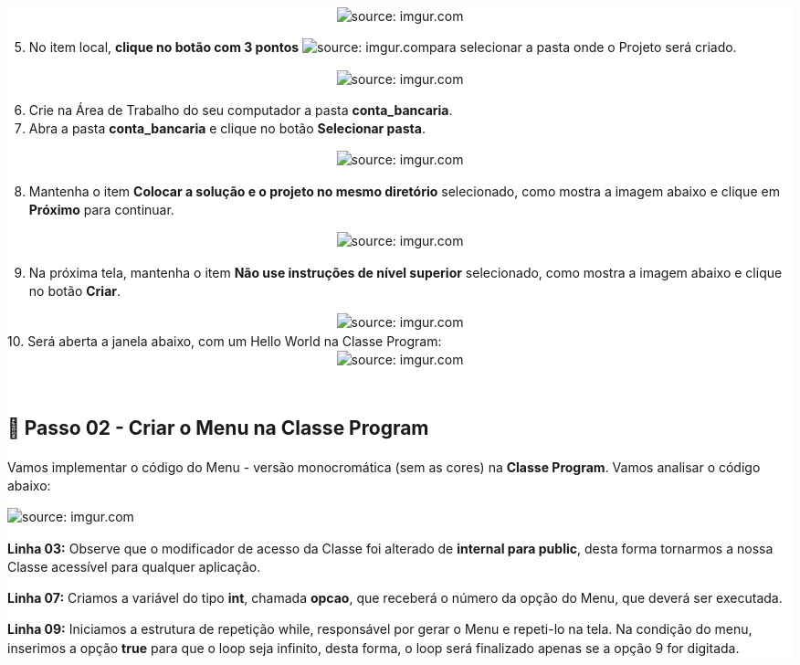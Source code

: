 <div align="center">
  <img src="https://i.imgur.com/qFopsO8.png" title="source: imgur.com" />
</div>


5. No item local, **clique no botão com 3 pontos** <img src="https://i.imgur.com/RVKkHqy.png" title="source: imgur.com" width="4%"/>para selecionar a pasta onde o Projeto será criado.

<div align="center">
  <img src="https://i.imgur.com/FzrweM0.png" title="source: imgur.com" />
</div>


6. Crie na Área de Trabalho do seu computador a pasta **conta_bancaria**.
6. Abra a pasta **conta_bancaria** e clique no botão **Selecionar pasta**.

<div align="center">
  <img src="https://i.imgur.com/zS6peIq.png" title="source: imgur.com" />
</div>

8. Mantenha o item **Colocar a solução e o projeto no mesmo diretório** selecionado, como mostra a imagem abaixo e clique em **Próximo** para continuar.

<div align="center">
  <img src="https://i.imgur.com/sfPd6NN.png" title="source: imgur.com" />
</div>


9. Na próxima tela, mantenha o item **Não use instruções de nível superior** selecionado, como mostra a imagem abaixo e clique no botão **Criar**. 

<div align="center">
  <img src="https://i.imgur.com/b1ewVhl.png" title="source: imgur.com" />
</div>
10. Será aberta a janela abaixo, com um Hello World na Classe Program:

<div align="center"><img src="https://i.imgur.com/k6s3Fpd.png" title="source: imgur.com" /></div>


<br />

<h2>👣 Passo 02 - Criar o Menu na Classe Program</h2>

Vamos implementar o código do Menu - versão monocromática (sem as cores) na  **Classe Program**. Vamos analisar o código abaixo:

 <div align="left"><img src="https://i.imgur.com/0ffa93l.png" title="source: imgur.com" /></div>

**Linha 03:** Observe que o modificador de acesso da Classe foi alterado de **internal para public**, desta forma tornarmos a nossa Classe acessível para qualquer aplicação.

**Linha 07:** Criamos a variável do tipo **int**, chamada **opcao**, que receberá o número da opção do Menu, que deverá ser executada.

**Linha 09:** Iniciamos a estrutura de repetição while, responsável por gerar o Menu e repeti-lo na tela. Na condição do menu, inserimos a opção **true** para que o loop seja infinito, desta forma, o loop será finalizado apenas se a opção 9 for digitada.
